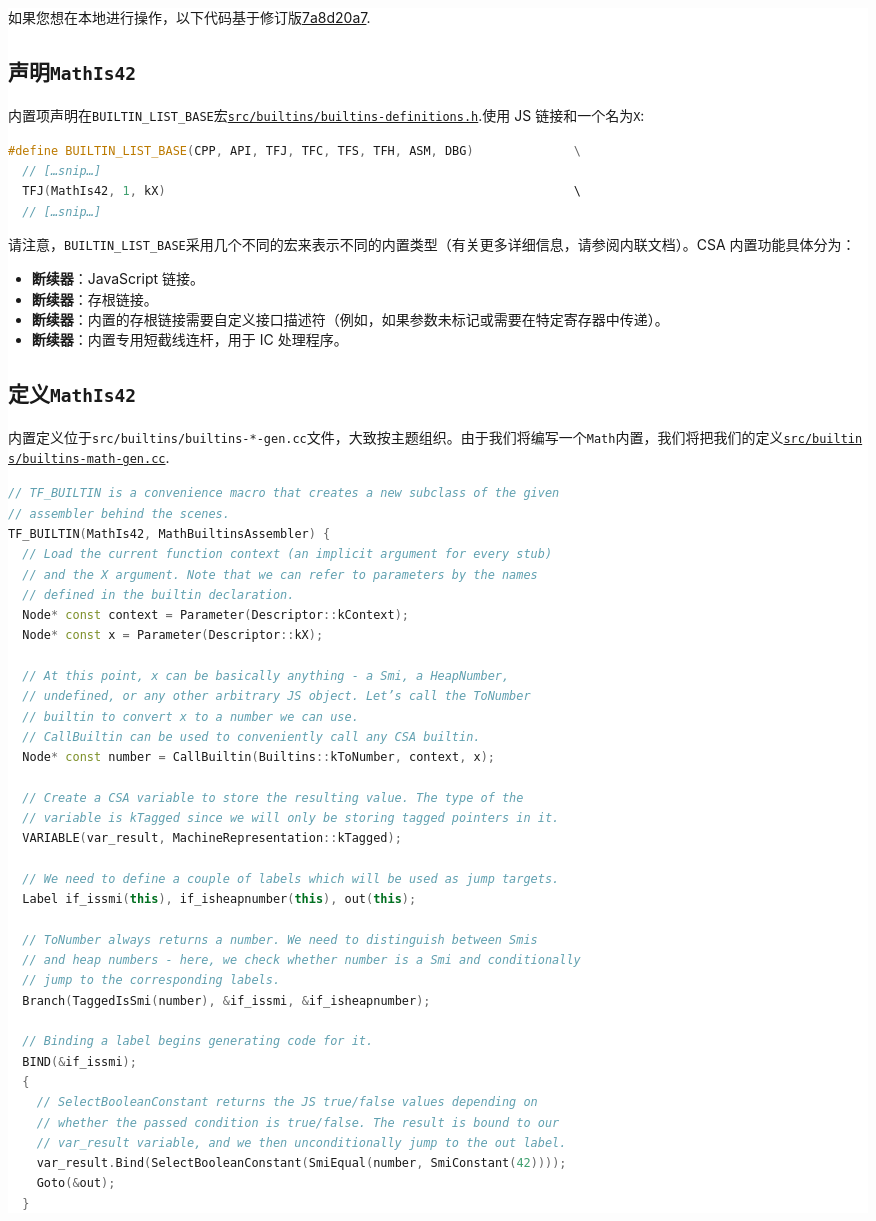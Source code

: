 如果您想在本地进行操作，以下代码基于修订版[7a8d20a7](https://chromium.googlesource.com/v8/v8/+/7a8d20a79f9d5ce6fe589477b09327f3e90bf0e0).

## 声明`MathIs42`

内置项声明在`BUILTIN_LIST_BASE`宏[`src/builtins/builtins-definitions.h`](https://cs.chromium.org/chromium/src/v8/src/builtins/builtins-definitions.h?q=builtins-definitions.h+package:%5Echromium$\&l=1).使用 JS 链接和一个名为`X`:

```cpp
#define BUILTIN_LIST_BASE(CPP, API, TFJ, TFC, TFS, TFH, ASM, DBG)              \
  // […snip…]
  TFJ(MathIs42, 1, kX)                                                         \
  // […snip…]
```

请注意，`BUILTIN_LIST_BASE`采用几个不同的宏来表示不同的内置类型（有关更多详细信息，请参阅内联文档）。CSA 内置功能具体分为：

*   **断续器**：JavaScript 链接。
*   **断续器**：存根链接。
*   **断续器**：内置的存根链接需要自定义接口描述符（例如，如果参数未标记或需要在特定寄存器中传递）。
*   **断续器**：内置专用短截线连杆，用于 IC 处理程序。

## 定义`MathIs42`

内置定义位于`src/builtins/builtins-*-gen.cc`文件，大致按主题组织。由于我们将编写一个`Math`内置，我们将把我们的定义[`src/builtins/builtins-math-gen.cc`](https://cs.chromium.org/chromium/src/v8/src/builtins/builtins-math-gen.cc?q=builtins-math-gen.cc+package:%5Echromium$\&l=1).

```cpp
// TF_BUILTIN is a convenience macro that creates a new subclass of the given
// assembler behind the scenes.
TF_BUILTIN(MathIs42, MathBuiltinsAssembler) {
  // Load the current function context (an implicit argument for every stub)
  // and the X argument. Note that we can refer to parameters by the names
  // defined in the builtin declaration.
  Node* const context = Parameter(Descriptor::kContext);
  Node* const x = Parameter(Descriptor::kX);

  // At this point, x can be basically anything - a Smi, a HeapNumber,
  // undefined, or any other arbitrary JS object. Let’s call the ToNumber
  // builtin to convert x to a number we can use.
  // CallBuiltin can be used to conveniently call any CSA builtin.
  Node* const number = CallBuiltin(Builtins::kToNumber, context, x);

  // Create a CSA variable to store the resulting value. The type of the
  // variable is kTagged since we will only be storing tagged pointers in it.
  VARIABLE(var_result, MachineRepresentation::kTagged);

  // We need to define a couple of labels which will be used as jump targets.
  Label if_issmi(this), if_isheapnumber(this), out(this);

  // ToNumber always returns a number. We need to distinguish between Smis
  // and heap numbers - here, we check whether number is a Smi and conditionally
  // jump to the corresponding labels.
  Branch(TaggedIsSmi(number), &if_issmi, &if_isheapnumber);

  // Binding a label begins generating code for it.
  BIND(&if_issmi);
  {
    // SelectBooleanConstant returns the JS true/false values depending on
    // whether the passed condition is true/false. The result is bound to our
    // var_result variable, and we then unconditionally jump to the out label.
    var_result.Bind(SelectBooleanConstant(SmiEqual(number, SmiConstant(42))));
    Goto(&out);
  }
```